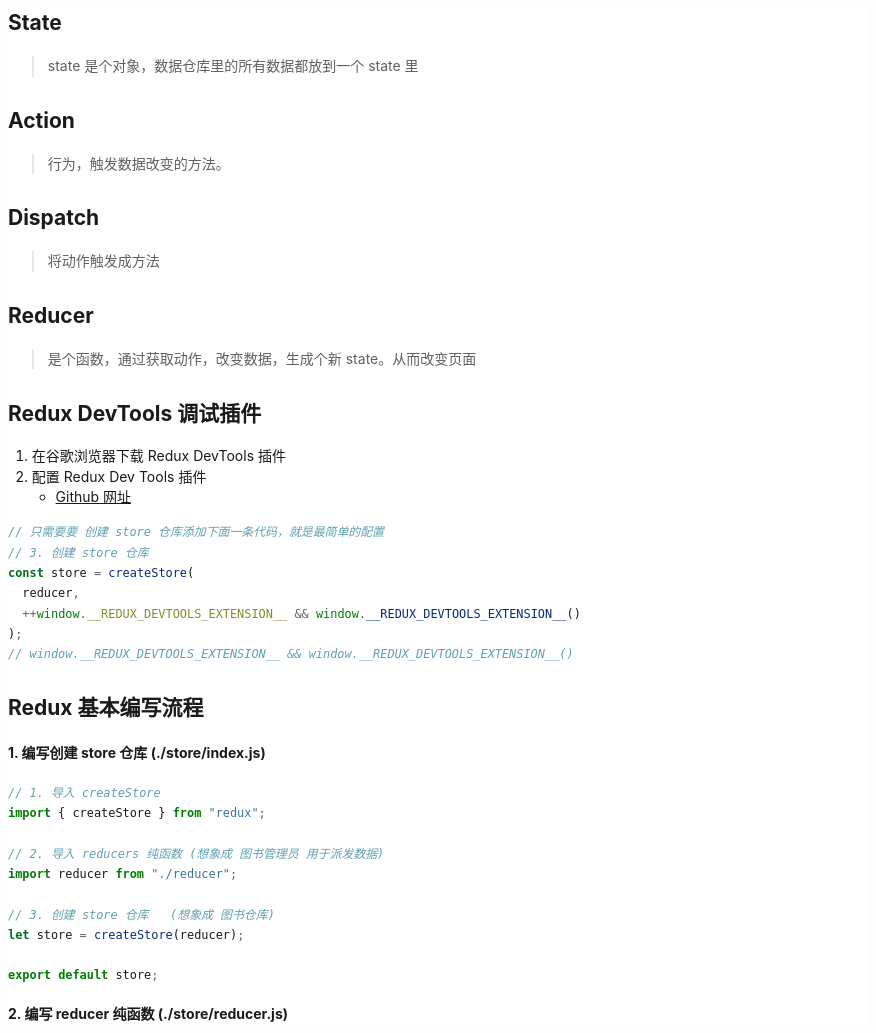 ## State

> state 是个对象，数据仓库里的所有数据都放到一个 state 里

## Action

> 行为，触发数据改变的方法。

## Dispatch

> 将动作触发成方法

## Reducer

> 是个函数，通过获取动作，改变数据，生成个新 state。从而改变页面

## Redux DevTools 调试插件

1. 在谷歌浏览器下载 Redux DevTools 插件
2. 配置 Redux Dev Tools 插件
   - [Github 网址](https://github.com/zalmoxisus/redux-devtools-extension)

```js
// 只需要要 创建 store 仓库添加下面一条代码，就是最简单的配置
// 3. 创建 store 仓库
const store = createStore(
  reducer,
  ++window.__REDUX_DEVTOOLS_EXTENSION__ && window.__REDUX_DEVTOOLS_EXTENSION__()
);
// window.__REDUX_DEVTOOLS_EXTENSION__ && window.__REDUX_DEVTOOLS_EXTENSION__()
```

## Redux 基本编写流程

#### 1. 编写创建 store 仓库 (./store/index.js)

```js
// 1. 导入 createStore
import { createStore } from "redux";

// 2. 导入 reducers 纯函数 (想象成 图书管理员 用于派发数据)
import reducer from "./reducer";

// 3. 创建 store 仓库   (想象成 图书仓库)
let store = createStore(reducer);

export default store;
```

#### 2. 编写 reducer 纯函数 (./store/reducer.js)
